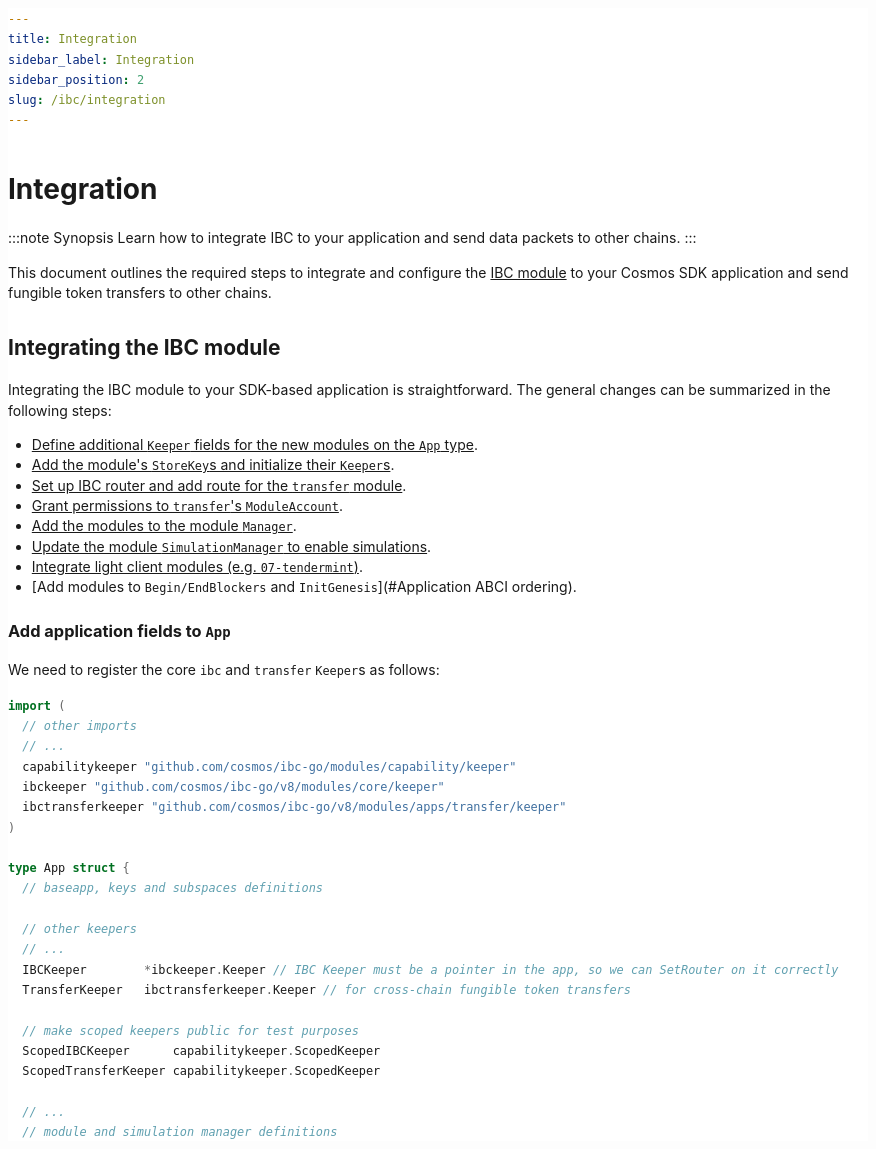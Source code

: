 ```yaml
---
title: Integration
sidebar_label: Integration
sidebar_position: 2
slug: /ibc/integration
---
```


# Integration

:::note Synopsis
Learn how to integrate IBC to your application and send data packets to other chains.
:::

This document outlines the required steps to integrate and configure the [IBC
module](https://github.com/cosmos/ibc-go/tree/main/modules/core) to your Cosmos SDK application and
send fungible token transfers to other chains.

## Integrating the IBC module

Integrating the IBC module to your SDK-based application is straightforward. The general changes can be summarized in the following steps:

- [Define additional `Keeper` fields for the new modules on the `App` type](#add-application-fields-to-app).
- [Add the module's `StoreKey`s and initialize their `Keeper`s](#configure-the-keepers).
- [Set up IBC router and add route for the `transfer` module](#register-module-routes-in-the-ibc-router).
- [Grant permissions to `transfer`'s `ModuleAccount`](#module-account-permissions).
- [Add the modules to the module `Manager`](#module-manager-and-simulationmanager).
- [Update the module `SimulationManager` to enable simulations](#module-manager-and-simulationmanager).
- [Integrate light client modules (e.g. `07-tendermint`)](#integrating-light-clients).
- [Add modules to `Begin/EndBlockers` and `InitGenesis`](#Application ABCI ordering).

### Add application fields to `App`

We need to register the core `ibc` and `transfer` `Keeper`s as follows:

```go title="app.go"
import (
  // other imports
  // ...
  capabilitykeeper "github.com/cosmos/ibc-go/modules/capability/keeper"
  ibckeeper "github.com/cosmos/ibc-go/v8/modules/core/keeper"
  ibctransferkeeper "github.com/cosmos/ibc-go/v8/modules/apps/transfer/keeper"
)

type App struct {
  // baseapp, keys and subspaces definitions

  // other keepers
  // ...
  IBCKeeper        *ibckeeper.Keeper // IBC Keeper must be a pointer in the app, so we can SetRouter on it correctly
  TransferKeeper   ibctransferkeeper.Keeper // for cross-chain fungible token transfers

  // make scoped keepers public for test purposes
  ScopedIBCKeeper      capabilitykeeper.ScopedKeeper
  ScopedTransferKeeper capabilitykeeper.ScopedKeeper

  // ...
  // module and simulation manager definitions
```
